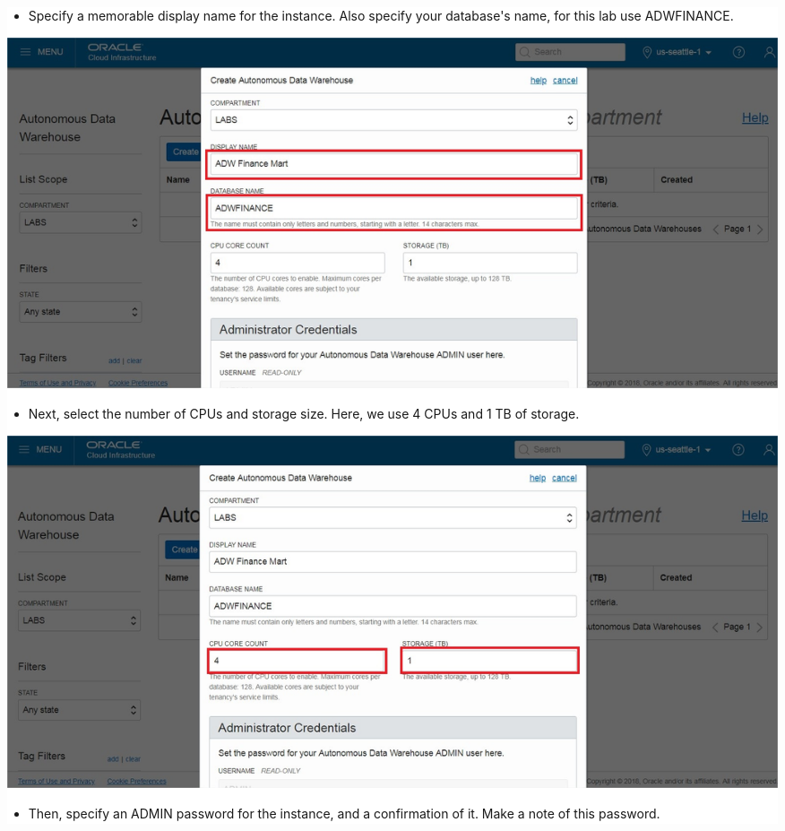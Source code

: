 -  Specify a memorable display name for the instance. Also specify your database's name, for this lab use ADWFINANCE.

![](./images/100/Picture100-27.jpeg)

-  Next, select the number of CPUs and storage size. Here, we use 4 CPUs and 1 TB of storage.

![](./images/100/Picture100-28.jpeg)

-  Then, specify an ADMIN password for the instance, and a confirmation of it. Make a note of this password.
